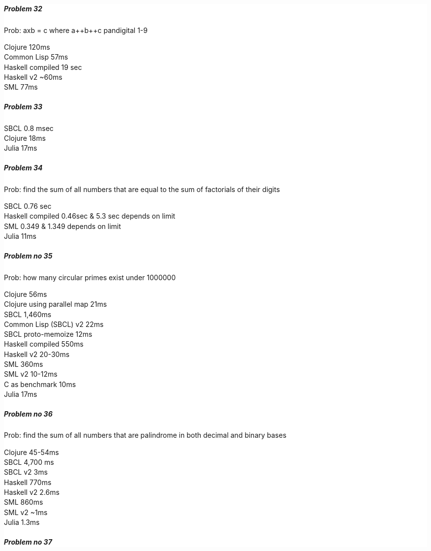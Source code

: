 ##### Problem 32

Prob: axb = c where a++b++c pandigital 1-9  

Clojure 120ms  
Common Lisp 57ms  
Haskell compiled 19 sec  
Haskell v2 ~60ms  
SML 77ms  


##### Problem 33 

SBCL 0.8 msec  
Clojure 18ms  
Julia 17ms  

##### Problem 34

Prob: find the sum of all numbers that are equal to the sum of factorials of their digits  

SBCL 0.76 sec  
Haskell compiled 0.46sec & 5.3 sec depends on limit  
SML 0.349 & 1.349 depends on limit  
Julia 11ms  

##### Problem no 35

Prob: how many circular primes exist under 1000000   

Clojure 56ms  
Clojure using parallel map 21ms  
SBCL 1,460ms  
Common Lisp (SBCL) v2 22ms  
SBCL proto-memoize 12ms  
Haskell compiled 550ms  
Haskell v2 20-30ms  
SML 360ms  
SML v2 10-12ms    
C as benchmark 10ms    
Julia 17ms  

##### Problem no 36 

Prob: find the sum of all numbers that are palindrome in both decimal and binary bases  

Clojure 45-54ms  
SBCL 4,700 ms  
SBCL v2 3ms   
Haskell 770ms    
Haskell v2 2.6ms  
SML 860ms  
SML v2 ~1ms  
Julia 1.3ms  

##### Problem no 37
